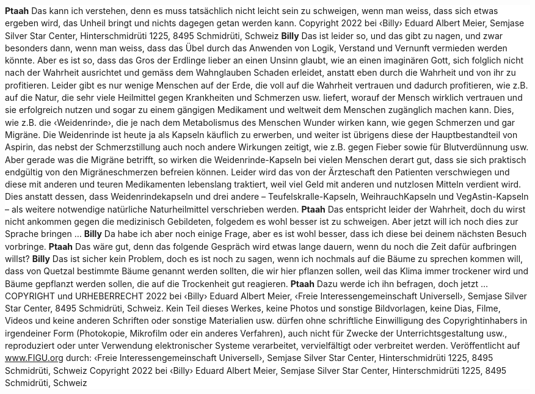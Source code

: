 **Ptaah** Das kann ich verstehen, denn es muss tatsächlich nicht leicht sein zu schweigen, wenn man weiss, dass sich etwas
ergeben wird, das Unheil bringt und nichts dagegen getan werden kann. Copyright 2022 bei ‹Billy› Eduard Albert Meier, Semjase Silver Star Center, Hinterschmidrüti 1225, 8495 Schmidrüti, Schweiz
**Billy** Das ist leider so, und das gibt zu nagen, und zwar besonders dann, wenn man weiss, dass das Übel durch das
Anwenden von Logik, Verstand und Vernunft vermieden werden könnte. Aber es ist so, dass das Gros der Erdlinge lieber an einen Unsinn glaubt, wie an einen imaginären Gott, sich folglich nicht nach der Wahrheit ausrichtet und gemäss dem Wahnglauben Schaden erleidet, anstatt eben durch die Wahrheit und von ihr zu profitieren. Leider gibt es nur wenige Menschen auf der Erde, die voll auf die Wahrheit vertrauen und dadurch profitieren, wie z.B. auf die Natur, die sehr viele Heilmittel gegen Krankheiten und Schmerzen usw. liefert, worauf der Mensch wirklich vertrauen und sie erfolgreich nutzen und sogar zu einem gängigen Medikament und weltweit dem Menschen zugänglich machen kann. Dies, wie z.B. die ‹Weidenrinde›, die je nach dem Metabolismus des Menschen Wunder wirken kann, wie gegen Schmerzen und gar Migräne. Die Weidenrinde ist heute ja als Kapseln käuflich zu erwerben, und weiter ist übrigens diese der Hauptbestandteil von Aspirin, das nebst der Schmerzstillung auch noch andere Wirkungen zeitigt, wie z.B. gegen Fieber sowie für Blutverdünnung usw.
Aber gerade was die Migräne betrifft, so wirken die Weidenrinde-Kapseln bei vielen Menschen derart gut, dass sie sich praktisch endgültig von den Migräneschmerzen befreien können. Leider wird das von der Ärzteschaft den Patienten verschwiegen und diese mit anderen und teuren Medikamenten lebenslang traktiert, weil viel Geld mit anderen und nutzlosen Mitteln verdient wird. Dies anstatt dessen, dass Weidenrindekapseln und drei andere – Teufelskralle-Kapseln, WeihrauchKapseln und VegAstin-Kapseln – als weitere notwendige natürliche Naturheilmittel verschrieben werden.
**Ptaah** Das entspricht leider der Wahrheit, doch du wirst nicht ankommen gegen die medizinisch Gebildeten, folgedem
es wohl besser ist zu schweigen. Aber jetzt will ich noch dies zur Sprache bringen …
**Billy** Da habe ich aber noch einige Frage, aber es ist wohl besser, dass ich diese bei deinem nächsten Besuch vorbringe.
**Ptaah** Das wäre gut, denn das folgende Gespräch wird etwas lange dauern, wenn du noch die Zeit dafür aufbringen willst?
**Billy** Das ist sicher kein Problem, doch es ist noch zu sagen, wenn ich nochmals auf die Bäume zu sprechen kommen
will, dass von Quetzal bestimmte Bäume genannt werden sollten, die wir hier pflanzen sollen, weil das Klima immer trockener wird und Bäume gepflanzt werden sollen, die auf die Trockenheit gut reagieren.
**Ptaah** Dazu werde ich ihn befragen, doch jetzt …
COPYRIGHT und URHEBERRECHT 2022 bei ‹Billy› Eduard Albert Meier, ‹Freie Interessengemeinschaft Universell›, Semjase Silver Star Center, 8495 Schmidrüti, Schweiz. Kein Teil dieses Werkes, keine Photos und sonstige Bildvorlagen, keine Dias, Filme, Videos und keine anderen Schriften oder sonstige Materialien usw. dürfen ohne schriftliche Einwilligung des Copyrightinhabers in irgendeiner Form (Photokopie, Mikrofilm oder ein anderes Verfahren), auch nicht für Zwecke der Unterrichtsgestaltung usw., reproduziert oder unter Verwendung elektronischer Systeme verarbeitet, vervielfältigt oder verbreitet werden. Veröffentlicht auf www.FIGU.org durch: ‹Freie Interessengemeinschaft Universell›, Semjase Silver Star Center, Hinterschmidrüti 1225, 8495 Schmidrüti, Schweiz Copyright 2022 bei ‹Billy› Eduard Albert Meier, Semjase Silver Star Center, Hinterschmidrüti 1225, 8495 Schmidrüti, Schweiz